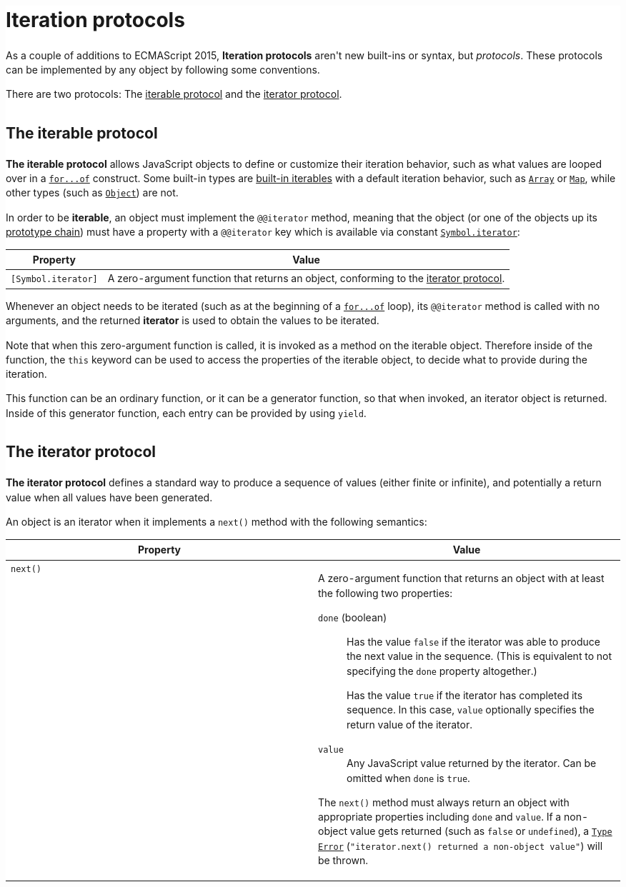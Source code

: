 Iteration protocols
===================

As a couple of additions to ECMAScript 2015, **Iteration protocols** aren't new built-ins or syntax, but *protocols*. These protocols can be implemented by any object by following some conventions.

There are two protocols: The [iterable protocol](#the_iterable_protocol) and the [iterator protocol](#the_iterator_protocol).

The iterable protocol
---------------------

**The iterable protocol** allows JavaScript objects to define or customize their iteration behavior, such as what values are looped over in a [`for...of`](statements/for...of) construct. Some built-in types are [built-in iterables](#built-in_iterables) with a default iteration behavior, such as [`Array`](global_objects/array) or [`Map`](global_objects/map), while other types (such as [`Object`](global_objects/object)) are not.

In order to be **iterable**, an object must implement the `@@iterator` method, meaning that the object (or one of the objects up its [prototype chain](https://developer.mozilla.org/en-US/docs/Web/JavaScript/Inheritance_and_the_prototype_chain)) must have a property with a `@@iterator` key which is available via constant [`Symbol.iterator`](global_objects/symbol/iterator):

<table><thead><tr class="header"><th>Property</th><th>Value</th></tr></thead><tbody><tr class="odd"><td><code>[Symbol.iterator]</code></td><td>A zero-argument function that returns an object, conforming to the <a href="#the_iterator_protocol">iterator protocol</a>.</td></tr></tbody></table>

Whenever an object needs to be iterated (such as at the beginning of a [`for...of`](statements/for...of) loop), its `@@iterator` method is called with no arguments, and the returned **iterator** is used to obtain the values to be iterated.

Note that when this zero-argument function is called, it is invoked as a method on the iterable object. Therefore inside of the function, the `this` keyword can be used to access the properties of the iterable object, to decide what to provide during the iteration.

This function can be an ordinary function, or it can be a generator function, so that when invoked, an iterator object is returned. Inside of this generator function, each entry can be provided by using `yield`.

The iterator protocol
---------------------

**The iterator protocol** defines a standard way to produce a sequence of values (either finite or infinite), and potentially a return value when all values have been generated.

An object is an iterator when it implements a `next()` method with the following semantics:

<table><colgroup><col style="width: 50%" /><col style="width: 50%" /></colgroup><thead><tr class="header"><th>Property</th><th>Value</th></tr></thead><tbody><tr class="odd"><td><code>next()</code></td><td><p>A zero-argument function that returns an object with at least the following two properties:</p><dl><dt> <code>done</code> (boolean)</dt><dd><p>Has the value <code>false</code> if the iterator was able to produce the next value in the sequence. (This is equivalent to not specifying the <code>done</code> property altogether.)</p><p>Has the value <code>true</code> if the iterator has completed its sequence. In this case, <code>value</code> optionally specifies the return value of the iterator.</p></dd><dt><code>value</code></dt><dd>Any JavaScript value returned by the iterator. Can be omitted when <code>done</code> is <code>true</code>.</dd></dl><p>The <code>next()</code> method must always return an object with appropriate properties including <code>done</code> and <code>value</code>. If a non-object value gets returned (such as <code>false</code> or <code>undefined</code>), a <a href="global_objects/typeerror"><code>TypeError</code></a> (<code>"iterator.next() returned a non-object value"</code>) will be thrown.</p></td></tr></tbody></table>
